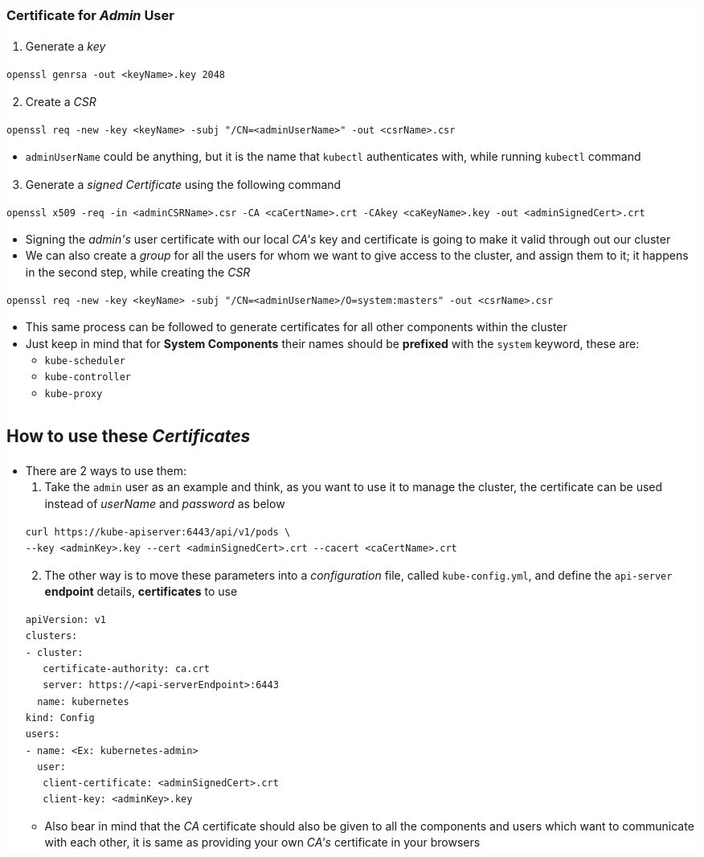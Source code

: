 ### Certificate for *Admin* User
1. Generate a *key*
```
openssl genrsa -out <keyName>.key 2048
```
2. Create a *CSR*
```
openssl req -new -key <keyName> -subj "/CN=<adminUserName>" -out <csrName>.csr
```
   - `adminUserName` could be anything, but it is the name that `kubectl` authenticates with, while running `kubectl` command
3. Generate a *signed Certificate* using the following command
```
openssl x509 -req -in <adminCSRName>.csr -CA <caCertName>.crt -CAkey <caKeyName>.key -out <adminSignedCert>.crt
```
   - Signing the *admin's* user certificate with our local *CA's* key and certificate is going to make it valid through out our cluster
   - We can also create a *group* for all the users for whom we want to give access to the cluster, and assign them to it; it happens in the second step, while creating the *CSR*
   ```
   openssl req -new -key <keyName> -subj "/CN=<adminUserName>/O=system:masters" -out <csrName>.csr
   ```

- This same process can be followed to generate certificates for all other components within the cluster
- Just keep in mind that for **System Components** their names should be **prefixed** with the `system` keyword, these are:
   * `kube-scheduler`
   * `kube-controller`
   * `kube-proxy`

## How to use these *Certificates*
- There are 2 ways to use them:
   1. Take the `admin` user as an example and think, as you want to use it to manage the cluster, the certificate can be used instead of *userName* and *password* as below
   ```
   curl https://kube-apiserver:6443/api/v1/pods \
   --key <adminKey>.key --cert <adminSignedCert>.crt --cacert <caCertName>.crt
   ```
   2. The other way is to move these parameters into a *configuration* file, called `kube-config.yml`, and define the `api-server` **endpoint** details, **certificates** to use
   ```
   apiVersion: v1
   clusters:
   - cluster:
      certificate-authority: ca.crt
      server: https://<api-serverEndpoint>:6443
     name: kubernetes
   kind: Config
   users:
   - name: <Ex: kubernetes-admin>
     user:
      client-certificate: <adminSignedCert>.crt
      client-key: <adminKey>.key
   ```
   - Also bear in mind that the *CA* certificate should also be given to all the components and users which want to communicate with each other, it is same as providing your own *CA's* certificate in your browsers

